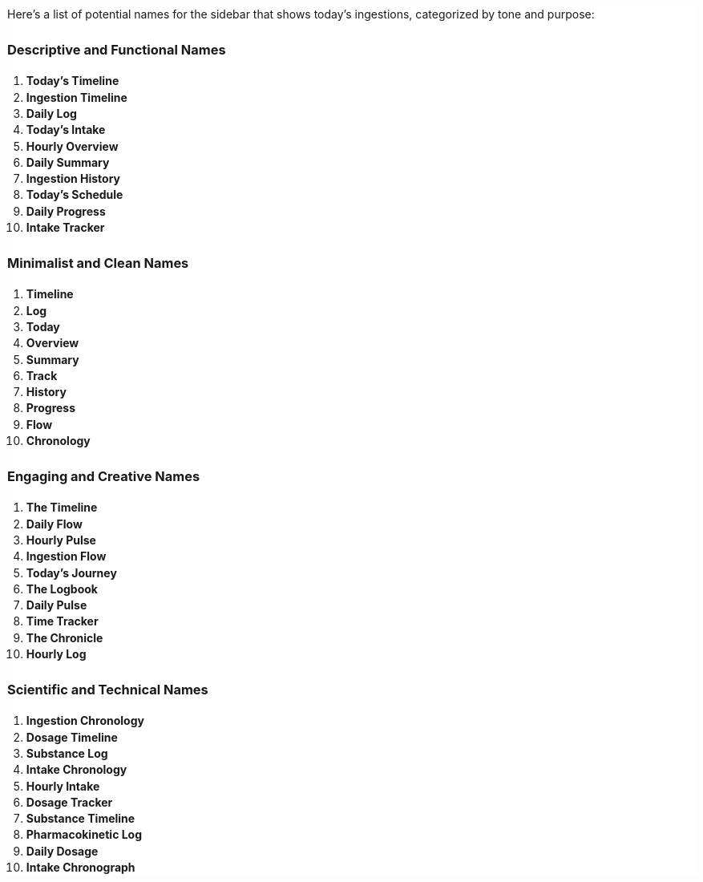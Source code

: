 Here’s a list of potential names for the sidebar that shows today’s ingestions, categorized by tone and purpose:

### **Descriptive and Functional Names**
1. **Today’s Timeline**  
2. **Ingestion Timeline**  
3. **Daily Log**  
4. **Today’s Intake**  
5. **Hourly Overview**  
6. **Daily Summary**  
7. **Ingestion History**  
8. **Today’s Schedule**  
9. **Daily Progress**  
10. **Intake Tracker**  

### **Minimalist and Clean Names**
1. **Timeline**  
2. **Log**  
3. **Today**  
4. **Overview**  
5. **Summary**  
6. **Track**  
7. **History**  
8. **Progress**  
9. **Flow**  
10. **Chronology**  

### **Engaging and Creative Names**
1. **The Timeline**  
2. **Daily Flow**  
3. **Hourly Pulse**  
4. **Ingestion Flow**  
5. **Today’s Journey**  
6. **The Logbook**  
7. **Daily Pulse**  
8. **Time Tracker**  
9. **The Chronicle**  
10. **Hourly Log**  

### **Scientific and Technical Names**
1. **Ingestion Chronology**  
2. **Dosage Timeline**  
3. **Substance Log**  
4. **Intake Chronology**  
5. **Hourly Intake**  
6. **Dosage Tracker**  
7. **Substance Timeline**  
8. **Pharmacokinetic Log**  
9. **Daily Dosage**  
10. **Intake Chronograph**  
